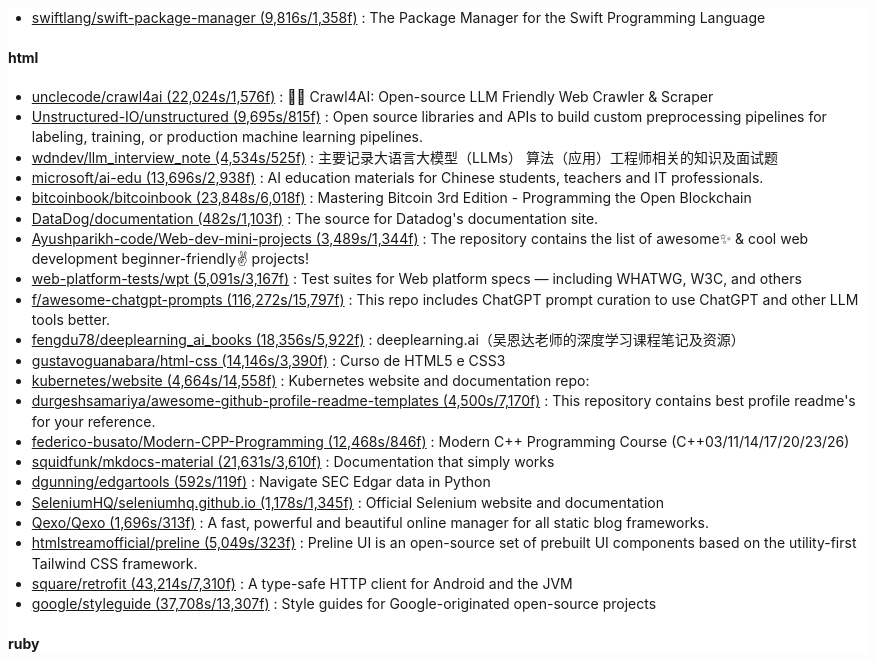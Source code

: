 * [swiftlang/swift-package-manager (9,816s/1,358f)](https://github.com/swiftlang/swift-package-manager) : The Package Manager for the Swift Programming Language

#### html
* [unclecode/crawl4ai (22,024s/1,576f)](https://github.com/unclecode/crawl4ai) : 🚀🤖 Crawl4AI: Open-source LLM Friendly Web Crawler & Scraper
* [Unstructured-IO/unstructured (9,695s/815f)](https://github.com/Unstructured-IO/unstructured) : Open source libraries and APIs to build custom preprocessing pipelines for labeling, training, or production machine learning pipelines.
* [wdndev/llm_interview_note (4,534s/525f)](https://github.com/wdndev/llm_interview_note) : 主要记录大语言大模型（LLMs） 算法（应用）工程师相关的知识及面试题
* [microsoft/ai-edu (13,696s/2,938f)](https://github.com/microsoft/ai-edu) : AI education materials for Chinese students, teachers and IT professionals.
* [bitcoinbook/bitcoinbook (23,848s/6,018f)](https://github.com/bitcoinbook/bitcoinbook) : Mastering Bitcoin 3rd Edition - Programming the Open Blockchain
* [DataDog/documentation (482s/1,103f)](https://github.com/DataDog/documentation) : The source for Datadog's documentation site.
* [Ayushparikh-code/Web-dev-mini-projects (3,489s/1,344f)](https://github.com/Ayushparikh-code/Web-dev-mini-projects) : The repository contains the list of awesome✨ & cool web development beginner-friendly✌️ projects!
* [web-platform-tests/wpt (5,091s/3,167f)](https://github.com/web-platform-tests/wpt) : Test suites for Web platform specs — including WHATWG, W3C, and others
* [f/awesome-chatgpt-prompts (116,272s/15,797f)](https://github.com/f/awesome-chatgpt-prompts) : This repo includes ChatGPT prompt curation to use ChatGPT and other LLM tools better.
* [fengdu78/deeplearning_ai_books (18,356s/5,922f)](https://github.com/fengdu78/deeplearning_ai_books) : deeplearning.ai（吴恩达老师的深度学习课程笔记及资源）
* [gustavoguanabara/html-css (14,146s/3,390f)](https://github.com/gustavoguanabara/html-css) : Curso de HTML5 e CSS3
* [kubernetes/website (4,664s/14,558f)](https://github.com/kubernetes/website) : Kubernetes website and documentation repo:
* [durgeshsamariya/awesome-github-profile-readme-templates (4,500s/7,170f)](https://github.com/durgeshsamariya/awesome-github-profile-readme-templates) : This repository contains best profile readme's for your reference.
* [federico-busato/Modern-CPP-Programming (12,468s/846f)](https://github.com/federico-busato/Modern-CPP-Programming) : Modern C++ Programming Course (C++03/11/14/17/20/23/26)
* [squidfunk/mkdocs-material (21,631s/3,610f)](https://github.com/squidfunk/mkdocs-material) : Documentation that simply works
* [dgunning/edgartools (592s/119f)](https://github.com/dgunning/edgartools) : Navigate SEC Edgar data in Python
* [SeleniumHQ/seleniumhq.github.io (1,178s/1,345f)](https://github.com/SeleniumHQ/seleniumhq.github.io) : Official Selenium website and documentation
* [Qexo/Qexo (1,696s/313f)](https://github.com/Qexo/Qexo) : A fast, powerful and beautiful online manager for all static blog frameworks.
* [htmlstreamofficial/preline (5,049s/323f)](https://github.com/htmlstreamofficial/preline) : Preline UI is an open-source set of prebuilt UI components based on the utility-first Tailwind CSS framework.
* [square/retrofit (43,214s/7,310f)](https://github.com/square/retrofit) : A type-safe HTTP client for Android and the JVM
* [google/styleguide (37,708s/13,307f)](https://github.com/google/styleguide) : Style guides for Google-originated open-source projects

#### ruby
